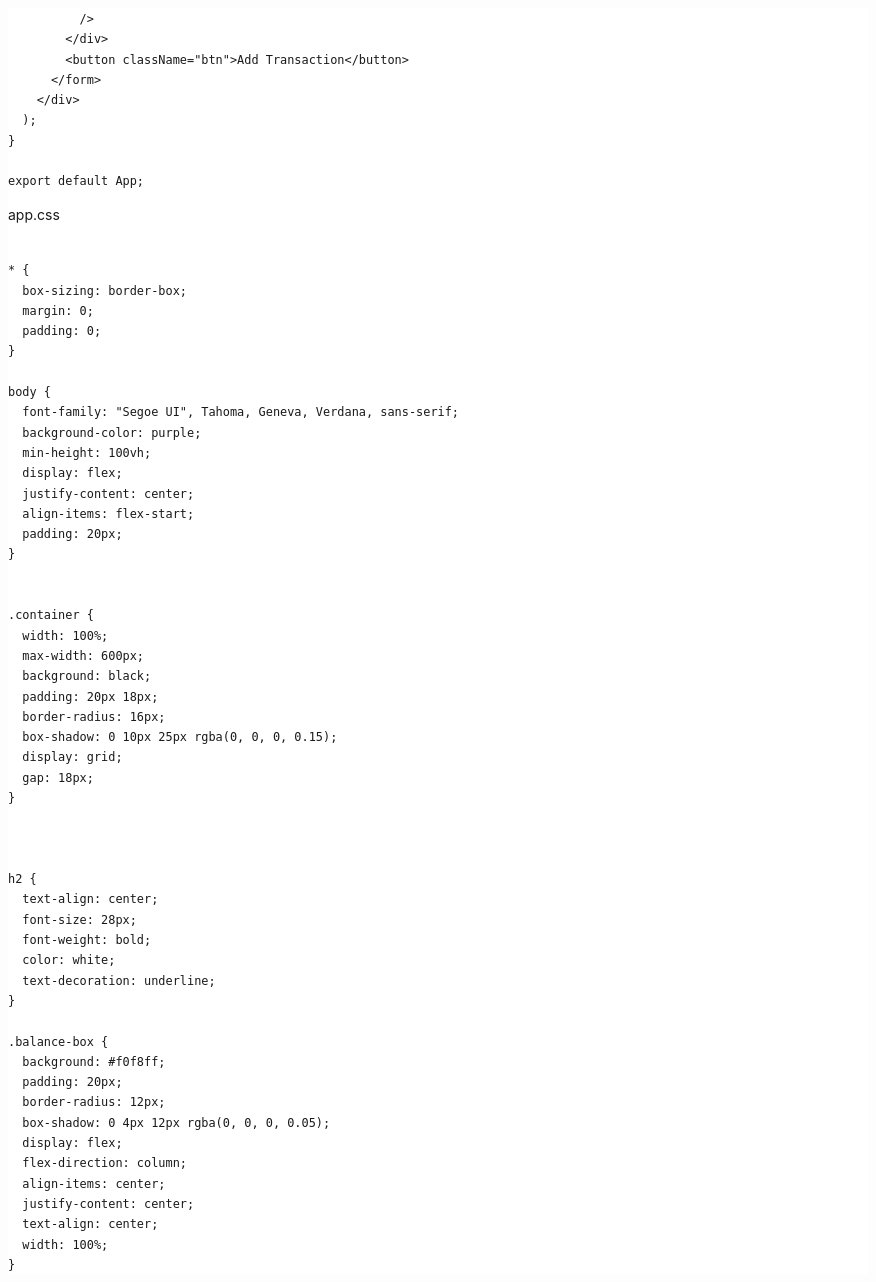 ```
          />
        </div>
        <button className="btn">Add Transaction</button>
      </form>
    </div>
  );
}

export default App;
```
app.css
```

* {
  box-sizing: border-box;
  margin: 0;
  padding: 0;
}

body {
  font-family: "Segoe UI", Tahoma, Geneva, Verdana, sans-serif;
  background-color: purple;
  min-height: 100vh;
  display: flex;
  justify-content: center;
  align-items: flex-start;
  padding: 20px;
}


.container {
  width: 100%;
  max-width: 600px;
  background: black;
  padding: 20px 18px;
  border-radius: 16px;
  box-shadow: 0 10px 25px rgba(0, 0, 0, 0.15);
  display: grid;
  gap: 18px;
}



h2 {
  text-align: center;
  font-size: 28px;
  font-weight: bold;
  color: white;
  text-decoration: underline;
}

.balance-box {
  background: #f0f8ff;
  padding: 20px;
  border-radius: 12px;
  box-shadow: 0 4px 12px rgba(0, 0, 0, 0.05);
  display: flex;
  flex-direction: column;
  align-items: center;
  justify-content: center;
  text-align: center;
  width: 100%; 
}
```